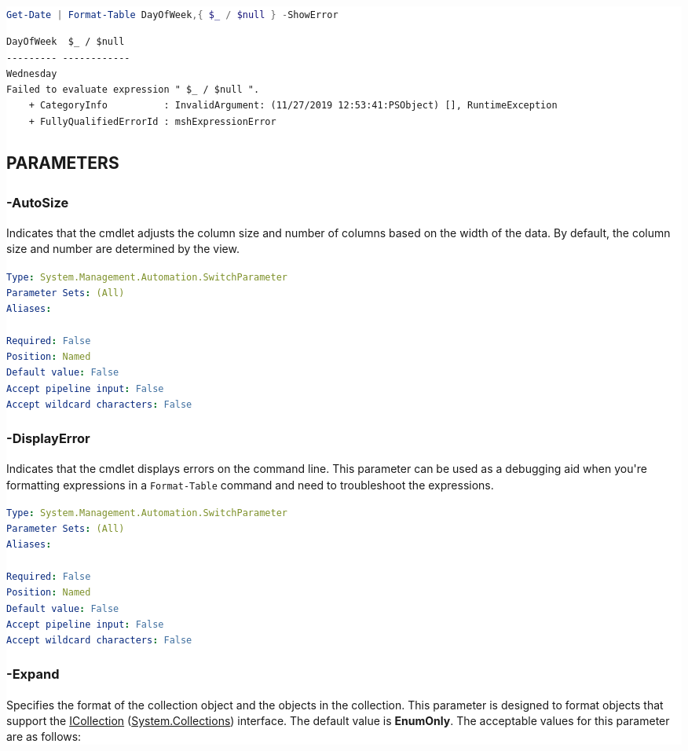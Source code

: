 ```powershell
Get-Date | Format-Table DayOfWeek,{ $_ / $null } -ShowError
```

```Output
DayOfWeek  $_ / $null
--------- ------------
Wednesday
Failed to evaluate expression " $_ / $null ".
    + CategoryInfo          : InvalidArgument: (11/27/2019 12:53:41:PSObject) [], RuntimeException
    + FullyQualifiedErrorId : mshExpressionError
```

## PARAMETERS

### -AutoSize

Indicates that the cmdlet adjusts the column size and number of columns based on the width of the
data. By default, the column size and number are determined by the view.

```yaml
Type: System.Management.Automation.SwitchParameter
Parameter Sets: (All)
Aliases:

Required: False
Position: Named
Default value: False
Accept pipeline input: False
Accept wildcard characters: False
```

### -DisplayError

Indicates that the cmdlet displays errors on the command line. This parameter can be used as a
debugging aid when you're formatting expressions in a `Format-Table` command and need to
troubleshoot the expressions.

```yaml
Type: System.Management.Automation.SwitchParameter
Parameter Sets: (All)
Aliases:

Required: False
Position: Named
Default value: False
Accept pipeline input: False
Accept wildcard characters: False
```

### -Expand

Specifies the format of the collection object and the objects in the collection. This parameter is
designed to format objects that support the
[ICollection](/dotnet/api/system.collections.icollection)
([System.Collections](/dotnet/api/system.collections)) interface. The default value is **EnumOnly**.
The acceptable values for this parameter are as follows:
